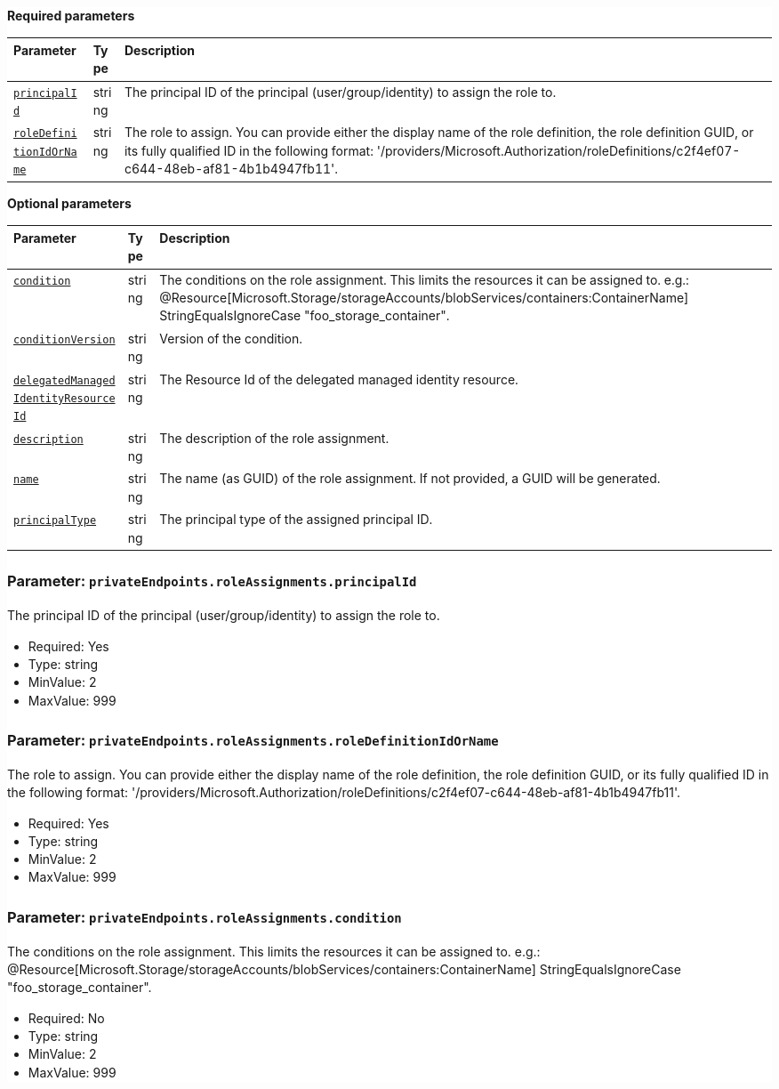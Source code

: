 **Required parameters**

| Parameter | Type | Description |
| :-- | :-- | :-- |
| [`principalId`](#parameter-privateendpointsroleassignmentsprincipalid) | string | The principal ID of the principal (user/group/identity) to assign the role to. |
| [`roleDefinitionIdOrName`](#parameter-privateendpointsroleassignmentsroledefinitionidorname) | string | The role to assign. You can provide either the display name of the role definition, the role definition GUID, or its fully qualified ID in the following format: '/providers/Microsoft.Authorization/roleDefinitions/c2f4ef07-c644-48eb-af81-4b1b4947fb11'. |

**Optional parameters**

| Parameter | Type | Description |
| :-- | :-- | :-- |
| [`condition`](#parameter-privateendpointsroleassignmentscondition) | string | The conditions on the role assignment. This limits the resources it can be assigned to. e.g.: @Resource[Microsoft.Storage/storageAccounts/blobServices/containers:ContainerName] StringEqualsIgnoreCase "foo_storage_container". |
| [`conditionVersion`](#parameter-privateendpointsroleassignmentsconditionversion) | string | Version of the condition. |
| [`delegatedManagedIdentityResourceId`](#parameter-privateendpointsroleassignmentsdelegatedmanagedidentityresourceid) | string | The Resource Id of the delegated managed identity resource. |
| [`description`](#parameter-privateendpointsroleassignmentsdescription) | string | The description of the role assignment. |
| [`name`](#parameter-privateendpointsroleassignmentsname) | string | The name (as GUID) of the role assignment. If not provided, a GUID will be generated. |
| [`principalType`](#parameter-privateendpointsroleassignmentsprincipaltype) | string | The principal type of the assigned principal ID. |

### Parameter: `privateEndpoints.roleAssignments.principalId`

The principal ID of the principal (user/group/identity) to assign the role to.

- Required: Yes
- Type: string
- MinValue: 2
- MaxValue: 999

### Parameter: `privateEndpoints.roleAssignments.roleDefinitionIdOrName`

The role to assign. You can provide either the display name of the role definition, the role definition GUID, or its fully qualified ID in the following format: '/providers/Microsoft.Authorization/roleDefinitions/c2f4ef07-c644-48eb-af81-4b1b4947fb11'.

- Required: Yes
- Type: string
- MinValue: 2
- MaxValue: 999

### Parameter: `privateEndpoints.roleAssignments.condition`

The conditions on the role assignment. This limits the resources it can be assigned to. e.g.: @Resource[Microsoft.Storage/storageAccounts/blobServices/containers:ContainerName] StringEqualsIgnoreCase "foo_storage_container".

- Required: No
- Type: string
- MinValue: 2
- MaxValue: 999
